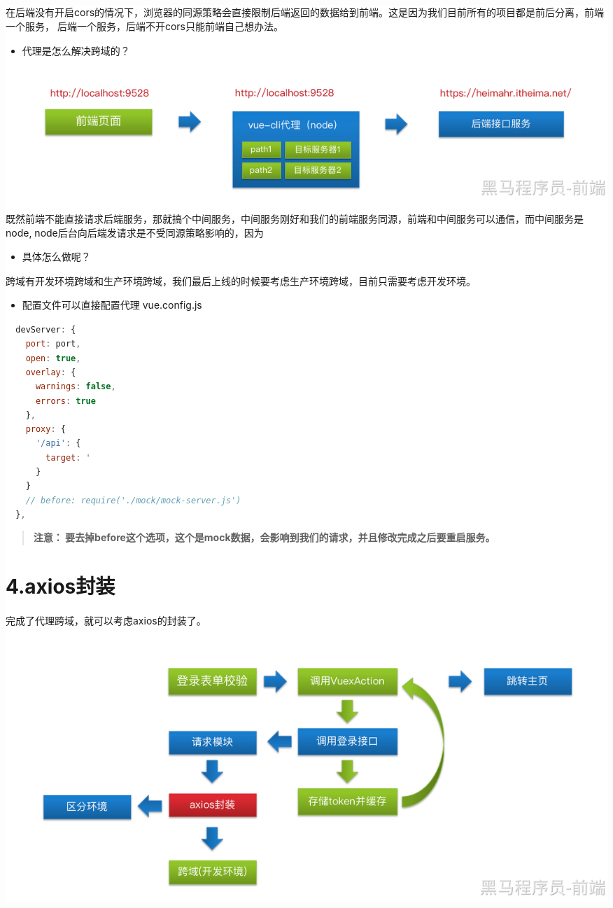 在后端没有开启cors的情况下，浏览器的同源策略会直接限制后端返回的数据给到前端。这是因为我们目前所有的项目都是前后分离，前端一个服务， 后端一个服务，后端不开cors只能前端自己想办法。

- 代理是怎么解决跨域的？

![](images/WEBRESOURCE6da635946af9ba494090ee5f23ced467stickPicture.png)

既然前端不能直接请求后端服务，那就搞个中间服务，中间服务刚好和我们的前端服务同源，前端和中间服务可以通信，而中间服务是node, node后台向后端发请求是不受同源策略影响的，因为

- 具体怎么做呢？

跨域有开发环境跨域和生产环境跨域，我们最后上线的时候要考虑生产环境跨域，目前只需要考虑开发环境。

- 配置文件可以直接配置代理 vue.config.js

```javascript
  devServer: {
    port: port,
    open: true,
    overlay: {
      warnings: false,
      errors: true
    },
    proxy: {
      '/api': {
        target: '
      }
    }
    // before: require('./mock/mock-server.js')
  },
```

> **注意： 要去掉before这个选项，这个是mock数据，会影响到我们的请求，并且修改完成之后要重启服务。**


# 4.axios封装

完成了代理跨域，就可以考虑axios的封装了。

![](images/WEBRESOURCE463944869600c28dde0f6e9d1beabf6estickPicture.png)